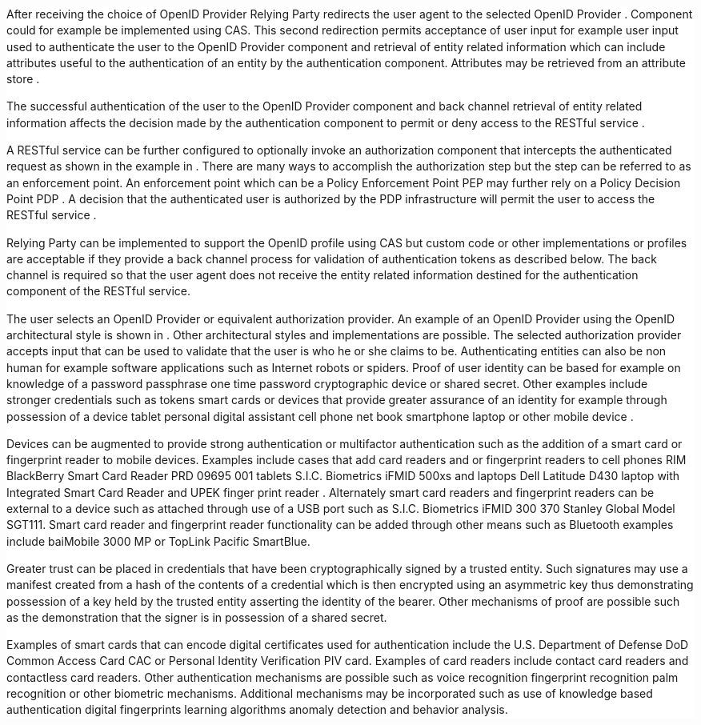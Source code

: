 After receiving the choice of OpenID Provider Relying Party redirects the user agent to the selected OpenID Provider . Component could for example be implemented using CAS. This second redirection permits acceptance of user input for example user input used to authenticate the user to the OpenID Provider component and retrieval of entity related information which can include attributes useful to the authentication of an entity by the authentication component. Attributes may be retrieved from an attribute store .

The successful authentication of the user to the OpenID Provider component and back channel retrieval of entity related information affects the decision made by the authentication component to permit or deny access to the RESTful service .

A RESTful service can be further configured to optionally invoke an authorization component that intercepts the authenticated request as shown in the example in . There are many ways to accomplish the authorization step but the step can be referred to as an enforcement point. An enforcement point which can be a Policy Enforcement Point PEP may further rely on a Policy Decision Point PDP . A decision that the authenticated user is authorized by the PDP infrastructure will permit the user to access the RESTful service .

Relying Party can be implemented to support the OpenID profile using CAS but custom code or other implementations or profiles are acceptable if they provide a back channel process for validation of authentication tokens as described below. The back channel is required so that the user agent does not receive the entity related information destined for the authentication component of the RESTful service.

The user selects an OpenID Provider or equivalent authorization provider. An example of an OpenID Provider using the OpenID architectural style is shown in . Other architectural styles and implementations are possible. The selected authorization provider accepts input that can be used to validate that the user is who he or she claims to be. Authenticating entities can also be non human for example software applications such as Internet robots or spiders. Proof of user identity can be based for example on knowledge of a password passphrase one time password cryptographic device or shared secret. Other examples include stronger credentials such as tokens smart cards or devices that provide greater assurance of an identity for example through possession of a device tablet personal digital assistant cell phone net book smartphone laptop or other mobile device .

Devices can be augmented to provide strong authentication or multifactor authentication such as the addition of a smart card or fingerprint reader to mobile devices. Examples include cases that add card readers and or fingerprint readers to cell phones RIM BlackBerry Smart Card Reader PRD 09695 001 tablets S.I.C. Biometrics iFMID 500xs and laptops Dell Latitude D430 laptop with Integrated Smart Card Reader and UPEK finger print reader . Alternately smart card readers and fingerprint readers can be external to a device such as attached through use of a USB port such as S.I.C. Biometrics iFMID 300 370 Stanley Global Model SGT111. Smart card reader and fingerprint reader functionality can be added through other means such as Bluetooth examples include baiMobile 3000 MP or TopLink Pacific SmartBlue.

Greater trust can be placed in credentials that have been cryptographically signed by a trusted entity. Such signatures may use a manifest created from a hash of the contents of a credential which is then encrypted using an asymmetric key thus demonstrating possession of a key held by the trusted entity asserting the identity of the bearer. Other mechanisms of proof are possible such as the demonstration that the signer is in possession of a shared secret.

Examples of smart cards that can encode digital certificates used for authentication include the U.S. Department of Defense DoD Common Access Card CAC or Personal Identity Verification PIV card. Examples of card readers include contact card readers and contactless card readers. Other authentication mechanisms are possible such as voice recognition fingerprint recognition palm recognition or other biometric mechanisms. Additional mechanisms may be incorporated such as use of knowledge based authentication digital fingerprints learning algorithms anomaly detection and behavior analysis.
